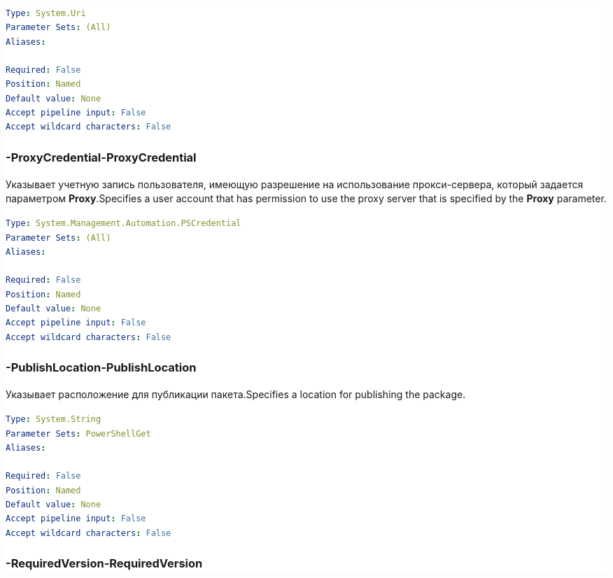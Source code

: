 ```yaml
Type: System.Uri
Parameter Sets: (All)
Aliases:

Required: False
Position: Named
Default value: None
Accept pipeline input: False
Accept wildcard characters: False
```

### <span data-ttu-id="254a1-198">-ProxyCredential</span><span class="sxs-lookup"><span data-stu-id="254a1-198">-ProxyCredential</span></span>

<span data-ttu-id="254a1-199">Указывает учетную запись пользователя, имеющую разрешение на использование прокси-сервера, который задается параметром **Proxy**.</span><span class="sxs-lookup"><span data-stu-id="254a1-199">Specifies a user account that has permission to use the proxy server that is specified by the **Proxy** parameter.</span></span>

```yaml
Type: System.Management.Automation.PSCredential
Parameter Sets: (All)
Aliases:

Required: False
Position: Named
Default value: None
Accept pipeline input: False
Accept wildcard characters: False
```

### <span data-ttu-id="254a1-200">-PublishLocation</span><span class="sxs-lookup"><span data-stu-id="254a1-200">-PublishLocation</span></span>

<span data-ttu-id="254a1-201">Указывает расположение для публикации пакета.</span><span class="sxs-lookup"><span data-stu-id="254a1-201">Specifies a location for publishing the package.</span></span>

```yaml
Type: System.String
Parameter Sets: PowerShellGet
Aliases:

Required: False
Position: Named
Default value: None
Accept pipeline input: False
Accept wildcard characters: False
```

### <span data-ttu-id="254a1-202">-RequiredVersion</span><span class="sxs-lookup"><span data-stu-id="254a1-202">-RequiredVersion</span></span>
